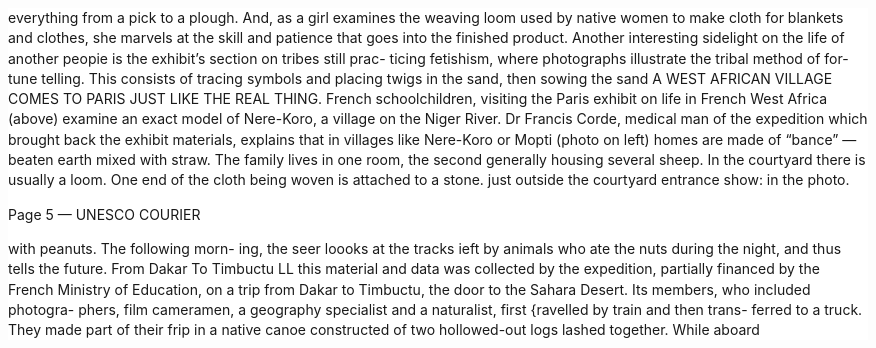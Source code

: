 everything from a pick to a plough. 
And, as a girl examines the weaving 
loom used by native women to make 
cloth for blankets and clothes, she 
marvels at the skill and patience 
that goes into the finished product. 
Another interesting sidelight on 
the life of another peopie is the 
exhibit’s section on tribes still prac- 
ticing fetishism, where photographs 
illustrate the tribal method of for- 
tune telling. This consists of 
tracing symbols and placing twigs 
in the sand, then sowing the sand 
A WEST AFRICAN 
VILLAGE COMES TO PARIS 
JUST LIKE THE REAL THING. French 
schoolchildren, visiting the Paris exhibit on 
life in French West Africa (above) examine 
an exact model of Nere-Koro, a village on 
the Niger River. Dr Francis Corde, medical 
man of the expedition which brought back 
the exhibit materials, explains that in 
villages like Nere-Koro or Mopti (photo on 
left) homes are made of “bance” — beaten 
earth mixed with straw. The family lives 
in one room, the second generally housing 
several sheep. In the courtyard there is 
usually a loom. One end of the cloth being 
woven is attached to a stone. just outside 
the courtyard entrance show: in the photo. 
  
Page 5 — UNESCO COURIER 
  
 
  
   
 
  
  
  
  
 
  
    
   
 
 
 
  
  
with peanuts. The following morn- 
ing, the seer loooks at the tracks 
ieft by animals who ate the nuts 
during the night, and thus tells the 
future. 
From Dakar 
To Timbuctu 
LL this material and data was 
collected by the expedition, 
partially financed by the 
French Ministry of Education, on a 
trip from Dakar to Timbuctu, the 
door to the Sahara Desert. Its 
members, who included photogra- 
phers, film cameramen, a geography 
specialist and a naturalist, first 
{ravelled by train and then trans- 
ferred to a truck. They made part 
of their frip in a native canoe 
constructed of two hollowed-out 
logs lashed together. While aboard 